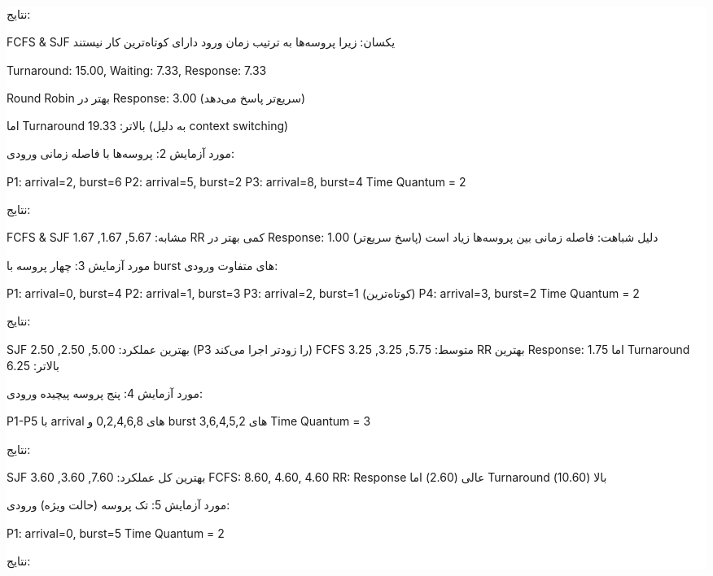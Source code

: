 نتایج:

FCFS & SJF یکسان: زیرا پروسه‌ها به ترتیب زمان ورود دارای کوتاه‌ترین کار نیستند

Turnaround: 15.00, Waiting: 7.33, Response: 7.33


Round Robin بهتر در Response: 3.00 (سریع‌تر پاسخ می‌دهد)

اما Turnaround بالاتر: 19.33 (به دلیل context switching)



مورد آزمایش 2: پروسه‌ها با فاصله زمانی
ورودی:

P1: arrival=2, burst=6
P2: arrival=5, burst=2
P3: arrival=8, burst=4
Time Quantum = 2

نتایج:

FCFS & SJF مشابه: 5.67, 1.67, 1.67
RR کمی بهتر در Response: 1.00 (پاسخ سریع‌تر)
دلیل شباهت: فاصله زمانی بین پروسه‌ها زیاد است

مورد آزمایش 3: چهار پروسه با burst های متفاوت
ورودی:

P1: arrival=0, burst=4
P2: arrival=1, burst=3
P3: arrival=2, burst=1 (کوتاه‌ترین)
P4: arrival=3, burst=2
Time Quantum = 2

نتایج:

SJF بهترین عملکرد: 5.00, 2.50, 2.50 (P3 را زودتر اجرا می‌کند)
FCFS متوسط: 5.75, 3.25, 3.25
RR بهترین Response: 1.75 اما Turnaround بالاتر: 6.25

مورد آزمایش 4: پنج پروسه پیچیده
ورودی:

P1-P5 با arrival های 0,2,4,6,8 و burst های 3,6,4,5,2
Time Quantum = 3

نتایج:

SJF بهترین کل عملکرد: 7.60, 3.60, 3.60
FCFS: 8.60, 4.60, 4.60
RR: Response عالی (2.60) اما Turnaround بالا (10.60)

مورد آزمایش 5: تک پروسه (حالت ویژه)
ورودی:

P1: arrival=0, burst=5
Time Quantum = 2

نتایج:

